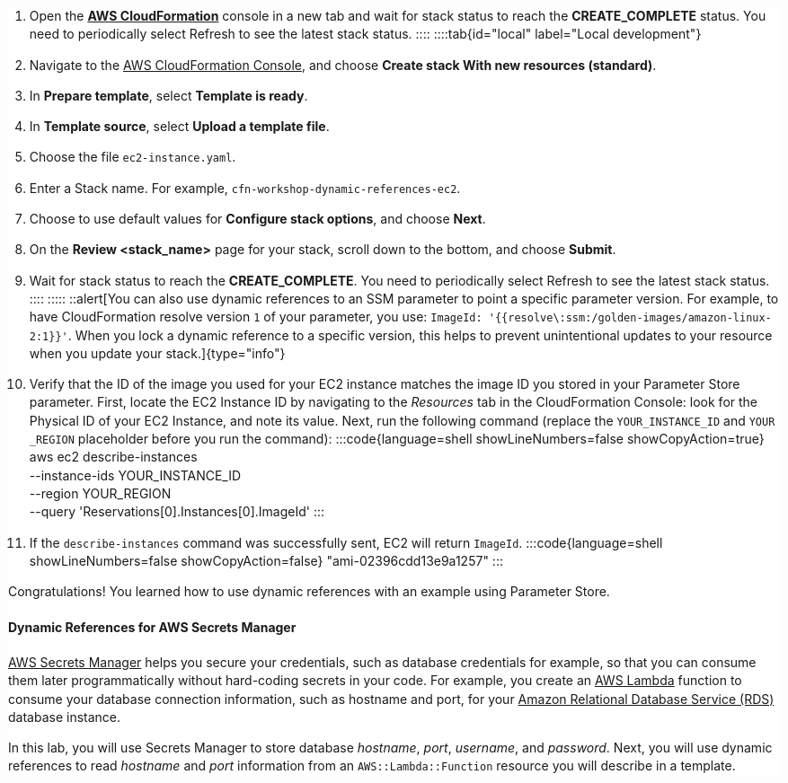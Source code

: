    1. Open the **[AWS CloudFormation](https://console.aws.amazon.com/cloudformation)** console in a new tab and wait for stack status to reach the **CREATE_COMPLETE** status. You need to periodically select Refresh to see the latest stack status.
   ::::
   ::::tab{id="local" label="Local development"}
   1. Navigate to the [AWS CloudFormation Console](https://console.aws.amazon.com/cloudformation/), and choose **Create stack With new resources (standard)**.
   1. In **Prepare template**, select **Template is ready**.
   1. In **Template source**, select **Upload a template file**.
   1. Choose the file `ec2-instance.yaml`.
   1. Enter a Stack name. For example, `cfn-workshop-dynamic-references-ec2`.
   1. Choose to use default values for **Configure stack options**, and choose **Next**.
   1. On the **Review <stack_name>** page for your stack, scroll down to the bottom, and choose **Submit**.
   1. Wait for stack status to reach the **CREATE_COMPLETE**. You need to periodically select Refresh to see the latest stack status.
   ::::
   :::::
   ::alert[You can also use dynamic references to an SSM parameter to point a specific parameter version. For example, to have CloudFormation resolve version `1` of your parameter, you use: `ImageId: '{{resolve\:ssm:/golden-images/amazon-linux-2:1}}'`. When you lock a dynamic reference to a specific version, this helps to prevent unintentional updates to your resource when you update your stack.]{type="info"}

6. Verify that the ID of the image you used for your EC2 instance matches the image ID you stored in your Parameter Store parameter. First, locate the EC2 Instance ID by navigating to the _Resources_ tab in the CloudFormation Console: look for the Physical ID of your EC2 Instance, and note its value. Next, run the following command (replace the `YOUR_INSTANCE_ID` and `YOUR_REGION` placeholder before you run the command):
:::code{language=shell showLineNumbers=false showCopyAction=true}
aws ec2 describe-instances \
--instance-ids YOUR_INSTANCE_ID \
--region YOUR_REGION \
--query 'Reservations[0].Instances[0].ImageId'
:::
7. If the `describe-instances` command was successfully sent, EC2 will return `ImageId`.
:::code{language=shell showLineNumbers=false showCopyAction=false}
"ami-02396cdd13e9a1257"
:::

Congratulations! You learned how to use dynamic references with an example using Parameter Store.

#### Dynamic References for AWS Secrets Manager
[AWS Secrets Manager](https://aws.amazon.com/secrets-manager) helps you secure your credentials, such as database credentials for example, so that you can consume them later programmatically without hard-coding secrets in your code. For example, you create an [AWS Lambda](https://aws.amazon.com/lambda/) function to consume your database connection information, such as hostname and port, for your [Amazon Relational Database Service (RDS)](https://aws.amazon.com/rds/) database instance.

In this lab, you will use Secrets Manager to store database *hostname*, *port*, *username*, and *password*. Next, you will use dynamic references to read *hostname* and *port* information from an `AWS::Lambda::Function` resource you will describe in a template.
